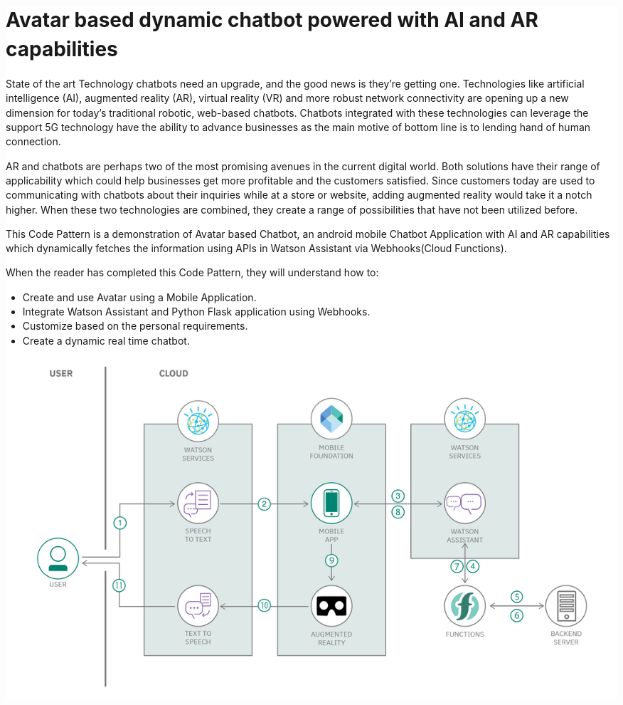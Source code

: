 # Avatar based dynamic chatbot powered with AI and AR capabilities

State of the art Technology chatbots need an upgrade, and the good news is they’re getting one. Technologies like artificial intelligence (AI), augmented reality (AR), virtual reality (VR) and more robust network connectivity are opening up a new dimension for  today’s traditional robotic, web-based chatbots. Chatbots integrated with these technologies can leverage the support 5G technology have the ability to advance businesses as the main motive of  bottom line is to lending hand of human connection.

AR and chatbots are perhaps two of the most promising avenues in the current digital world. Both solutions have their range of applicability which could help businesses get more profitable and the customers satisfied. Since customers today are used to communicating with chatbots about their inquiries while at a store or website, adding augmented reality would take it a notch higher. When these two technologies are combined, they create a range of possibilities that have not been utilized before.

This Code Pattern is a demonstration of Avatar based Chatbot, an android mobile Chatbot Application with AI and AR capabilities which dynamically fetches the information using APIs in Watson Assistant via Webhooks(Cloud Functions).

When the reader has completed this Code Pattern, they will understand how to:

* Create and use Avatar using a Mobile Application.
* Integrate Watson Assistant and Python Flask application using Webhooks. 
* Customize based on the personal requirements.
* Create a dynamic real time chatbot.


![](doc/source/images/architecture.png)
